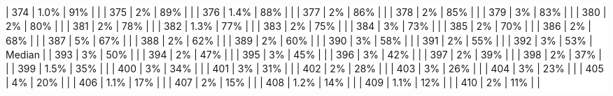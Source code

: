 | 374 | 1.0% | 91% |  |
| 375 | 2% | 89% |  |
| 376 | 1.4% | 88% |  |
| 377 | 2% | 86% |  |
| 378 | 2% | 85% |  |
| 379 | 3% | 83% |  |
| 380 | 2% | 80% |  |
| 381 | 2% | 78% |  |
| 382 | 1.3% | 77% |  |
| 383 | 2% | 75% |  |
| 384 | 3% | 73% |  |
| 385 | 2% | 70% |  |
| 386 | 2% | 68% |  |
| 387 | 5% | 67% |  |
| 388 | 2% | 62% |  |
| 389 | 2% | 60% |  |
| 390 | 3% | 58% |  |
| 391 | 2% | 55% |  |
| 392 | 3% | 53% | Median |
| 393 | 3% | 50% |  |
| 394 | 2% | 47% |  |
| 395 | 3% | 45% |  |
| 396 | 3% | 42% |  |
| 397 | 2% | 39% |  |
| 398 | 2% | 37% |  |
| 399 | 1.5% | 35% |  |
| 400 | 3% | 34% |  |
| 401 | 3% | 31% |  |
| 402 | 2% | 28% |  |
| 403 | 3% | 26% |  |
| 404 | 3% | 23% |  |
| 405 | 4% | 20% |  |
| 406 | 1.1% | 17% |  |
| 407 | 2% | 15% |  |
| 408 | 1.2% | 14% |  |
| 409 | 1.1% | 12% |  |
| 410 | 2% | 11% |  |